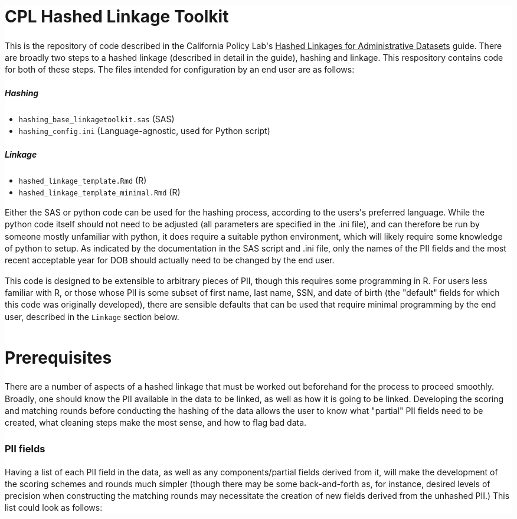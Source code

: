 # CPL Hashed Linkage Toolkit

This is the repository of code described in the California Policy Lab's [Hashed Linkages for
Administrative Datasets](https://www.capolicylab.org/connecting-families-to-benefits-using-linked-data-a-toolkit/) guide. There are broadly two steps to a hashed linkage
(described in detail in the guide), hashing and
linkage. This respository contains code for both of these steps. The files intended for configuration by an end user are
as follows:

##### Hashing
* `hashing_base_linkagetoolkit.sas` (SAS)
* `hashing_config.ini` (Language-agnostic, used for Python script)

##### Linkage
* `hashed_linkage_template.Rmd` (R)
* `hashed_linkage_template_minimal.Rmd` (R)

Either the SAS or python code can be used for the hashing process, according to the users's
preferred language. While the python code itself should not need to be adjusted (all parameters are specified in the .ini file), and
can therefore be run by someone mostly unfamiliar with python, it does require a suitable python environment, which will likely require
some knowledge of python to setup. As indicated by the documentation in the SAS script and .ini file, only the names of the PII fields
and the most recent acceptable year for DOB should actually need to be changed by the end user.

This code is designed to be extensible to arbitrary pieces of PII, though this requires some programming in R. For users less familiar with
R, or those whose PII is some subset of first name, last name, SSN, and date of birth (the "default" fields for which this code was originally
developed), there are sensible defaults that can be used that require minimal programming by the end user, described in the `Linkage` section below.


# Prerequisites

There are a number of aspects of a hashed linkage that must be worked out beforehand for the process to proceed smoothly. Broadly, one
should know the PII available in the data to be linked, as well as how it is going to be linked. Developing the scoring and matching rounds
before conducting the hashing of the data allows the user to know what "partial" PII fields need to be created, what cleaning steps
make the most sense, and how to flag bad data.

### PII fields
Having a list of each PII field in the data, as well as any components/partial fields derived from it, will make the development of the scoring schemes and rounds
much simpler (though there may be some back-and-forth as, for instance, desired levels of precision when constructing the matching rounds may necessitate the
creation of new fields derived from the unhashed PII.) This list could look as follows:
